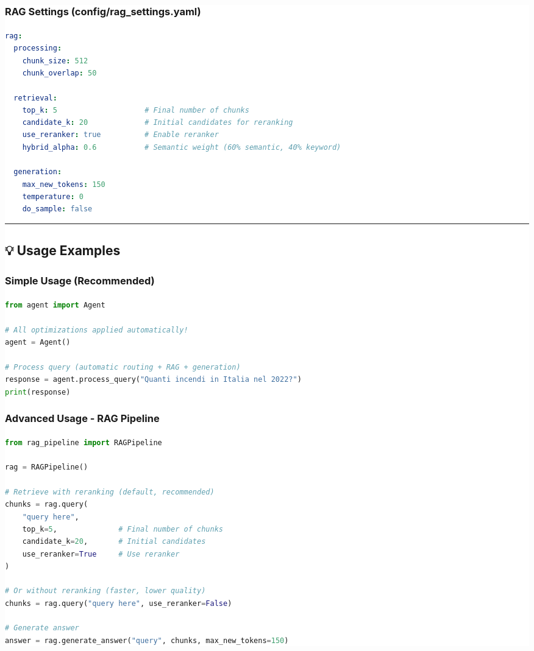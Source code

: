 ### RAG Settings (config/rag_settings.yaml)

```yaml
rag:
  processing:
    chunk_size: 512
    chunk_overlap: 50
    
  retrieval:
    top_k: 5                    # Final number of chunks
    candidate_k: 20             # Initial candidates for reranking
    use_reranker: true          # Enable reranker
    hybrid_alpha: 0.6           # Semantic weight (60% semantic, 40% keyword)
    
  generation:
    max_new_tokens: 150
    temperature: 0
    do_sample: false
```

---

## 💡 Usage Examples

### Simple Usage (Recommended)

```python
from agent import Agent

# All optimizations applied automatically!
agent = Agent()

# Process query (automatic routing + RAG + generation)
response = agent.process_query("Quanti incendi in Italia nel 2022?")
print(response)
```

### Advanced Usage - RAG Pipeline

```python
from rag_pipeline import RAGPipeline

rag = RAGPipeline()

# Retrieve with reranking (default, recommended)
chunks = rag.query(
    "query here", 
    top_k=5,              # Final number of chunks
    candidate_k=20,       # Initial candidates
    use_reranker=True     # Use reranker
)

# Or without reranking (faster, lower quality)
chunks = rag.query("query here", use_reranker=False)

# Generate answer
answer = rag.generate_answer("query", chunks, max_new_tokens=150)
```
